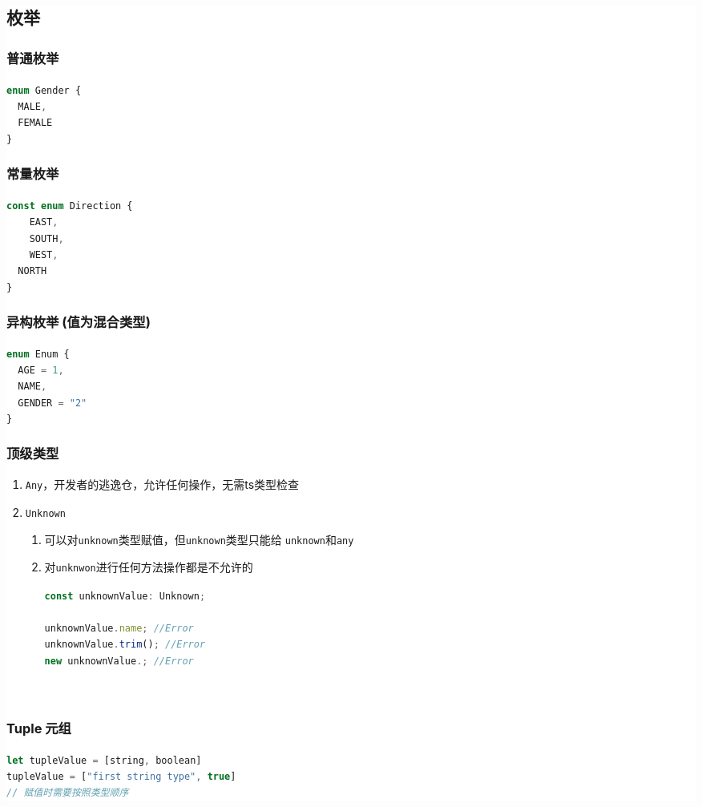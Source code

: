 ## 枚举

### 普通枚举

```typescript
enum Gender {
  MALE,
  FEMALE
}
```

### 常量枚举

```typescript
const enum Direction {
 	EAST,
 	SOUTH,
 	WEST,
  NORTH
}
```

### 异构枚举 (值为混合类型)

```typescript
enum Enum {
  AGE = 1,
  NAME,
  GENDER = "2"
}
```

### 顶级类型 

1. `Any`，开发者的逃逸仓，允许任何操作，无需ts类型检查

2. `Unknown`

   1. 可以对`unknown`类型赋值，但`unknown`类型只能给 `unknown`和`any`

   2. 对`unknwon`进行任何方法操作都是不允许的

      ```typescript
      const unknownValue: Unknown;
      
      unknownValue.name; //Error
      unknownValue.trim(); //Error
      new unknownValue.; //Error
      
      
      

### Tuple 元组

```typescript
let tupleValue = [string, boolean]
tupleValue = ["first string type", true]
// 赋值时需要按照类型顺序
```
